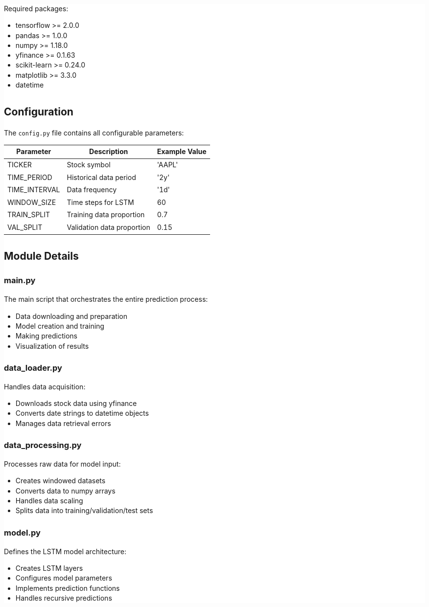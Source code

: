 Required packages:
- tensorflow >= 2.0.0
- pandas >= 1.0.0
- numpy >= 1.18.0
- yfinance >= 0.1.63
- scikit-learn >= 0.24.0
- matplotlib >= 3.3.0
- datetime

## Configuration
The `config.py` file contains all configurable parameters:

| Parameter | Description | Example Value |
|-----------|-------------|---------------|
| TICKER | Stock symbol | 'AAPL' |
| TIME_PERIOD | Historical data period | '2y' |
| TIME_INTERVAL | Data frequency | '1d' |
| WINDOW_SIZE | Time steps for LSTM | 60 |
| TRAIN_SPLIT | Training data proportion | 0.7 |
| VAL_SPLIT | Validation data proportion | 0.15 |

## Module Details

### main.py
The main script that orchestrates the entire prediction process:
- Data downloading and preparation
- Model creation and training
- Making predictions
- Visualization of results

### data_loader.py
Handles data acquisition:
- Downloads stock data using yfinance
- Converts date strings to datetime objects
- Manages data retrieval errors

### data_processing.py
Processes raw data for model input:
- Creates windowed datasets
- Converts data to numpy arrays
- Handles data scaling
- Splits data into training/validation/test sets

### model.py
Defines the LSTM model architecture:
- Creates LSTM layers
- Configures model parameters
- Implements prediction functions
- Handles recursive predictions
